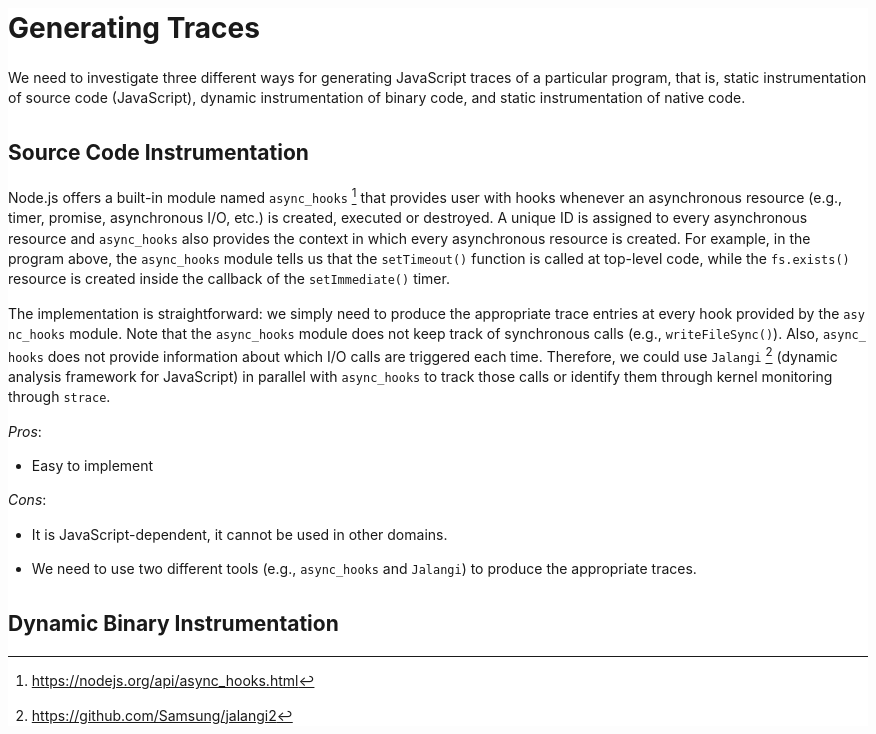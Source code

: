 
# Generating Traces

We need to investigate three different ways for generating
JavaScript traces of a particular program,
that is,
static instrumentation of source code (JavaScript),
dynamic instrumentation of binary code,
and static instrumentation of native code.


## Source Code Instrumentation

Node.js offers a built-in module named `async_hooks` [^async]
that provides user with hooks
whenever an asynchronous resource
(e.g., timer, promise, asynchronous I/O, etc.) is created,
executed or destroyed.
A unique ID is assigned to every asynchronous resource
and `async_hooks` also provides the context
in which every asynchronous resource is created.
For example,
in the program above,
the `async_hooks` module tells us that
the `setTimeout()` function is called at top-level code,
while the `fs.exists()` resource is created
inside the callback of the `setImmediate()` timer.

The implementation is straightforward:
we simply need to produce the appropriate trace entries
at every hook provided by the `async_hooks` module.
Note that the `async_hooks` module does not keep track of
synchronous calls (e.g., `writeFileSync()`).
Also, `async_hooks` does not provide information about
which I/O calls are triggered each time.
Therefore,
we could use `Jalangi` [^jalangi]
(dynamic analysis framework for JavaScript)
in parallel with `async_hooks` to track those calls
or identify them through kernel monitoring through `strace`.

*Pros*:

* Easy to implement

*Cons*:

* It is JavaScript-dependent, it cannot be used in other domains.

* We need to use two different tools (e.g., `async_hooks` and `Jalangi`)
  to produce the appropriate traces.


## Dynamic Binary Instrumentation


[^async]: https://nodejs.org/api/async_hooks.html
[^jalangi]: https://github.com/Samsung/jalangi2
[^valgrind]: http://valgrind.org/
[^dynamo]: http://dynamorio.org/
[^valgrind-tool]: http://www.valgrind.org/docs/manual/writing-tools.html
[^dynamo-api]: http://dynamorio.org/docs/group__drwrap.html